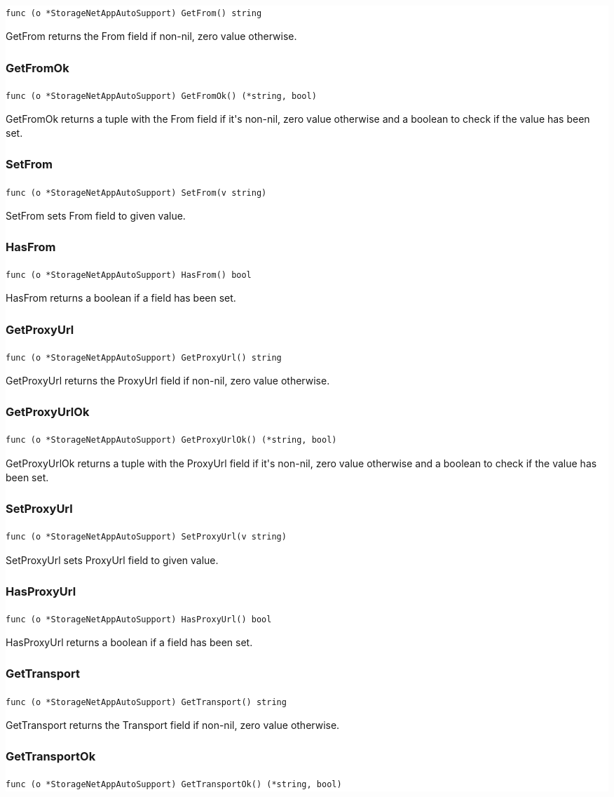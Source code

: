 `func (o *StorageNetAppAutoSupport) GetFrom() string`

GetFrom returns the From field if non-nil, zero value otherwise.

### GetFromOk

`func (o *StorageNetAppAutoSupport) GetFromOk() (*string, bool)`

GetFromOk returns a tuple with the From field if it's non-nil, zero value otherwise
and a boolean to check if the value has been set.

### SetFrom

`func (o *StorageNetAppAutoSupport) SetFrom(v string)`

SetFrom sets From field to given value.

### HasFrom

`func (o *StorageNetAppAutoSupport) HasFrom() bool`

HasFrom returns a boolean if a field has been set.

### GetProxyUrl

`func (o *StorageNetAppAutoSupport) GetProxyUrl() string`

GetProxyUrl returns the ProxyUrl field if non-nil, zero value otherwise.

### GetProxyUrlOk

`func (o *StorageNetAppAutoSupport) GetProxyUrlOk() (*string, bool)`

GetProxyUrlOk returns a tuple with the ProxyUrl field if it's non-nil, zero value otherwise
and a boolean to check if the value has been set.

### SetProxyUrl

`func (o *StorageNetAppAutoSupport) SetProxyUrl(v string)`

SetProxyUrl sets ProxyUrl field to given value.

### HasProxyUrl

`func (o *StorageNetAppAutoSupport) HasProxyUrl() bool`

HasProxyUrl returns a boolean if a field has been set.

### GetTransport

`func (o *StorageNetAppAutoSupport) GetTransport() string`

GetTransport returns the Transport field if non-nil, zero value otherwise.

### GetTransportOk

`func (o *StorageNetAppAutoSupport) GetTransportOk() (*string, bool)`
